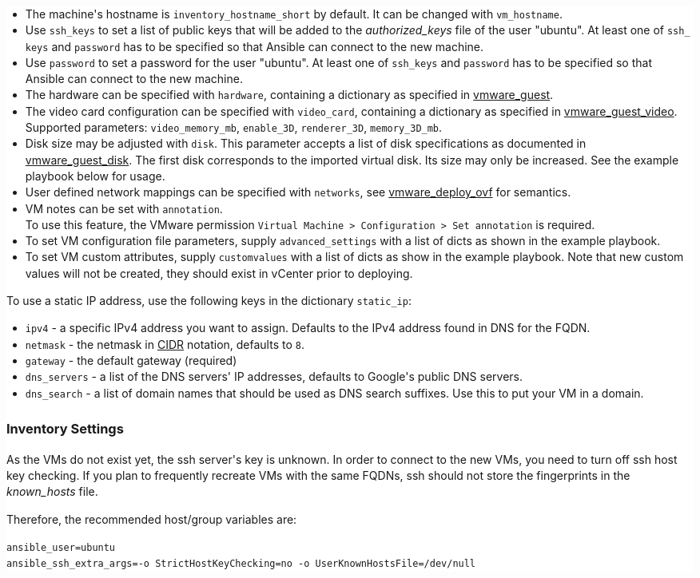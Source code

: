 - The machine's hostname is `inventory_hostname_short` by default. It can be changed with `vm_hostname`.
- Use `ssh_keys` to set a list of public keys that will be added to the *authorized_keys* file of the user "ubuntu".
  At least one of `ssh_keys` and `password` has to be specified so that Ansible can connect to the new machine.
- Use `password` to set a password for the user "ubuntu".
  At least one of `ssh_keys` and `password` has to be specified so that Ansible can connect to the new machine.
- The hardware can be specified with `hardware`, containing a dictionary as specified in [vmware_guest](https://docs.ansible.com/ansible/latest/collections/community/vmware/vmware_guest_module.html#parameters).
- The video card configuration can be specified with `video_card`, containing a dictionary as specified in [vmware_guest_video](https://docs.ansible.com/ansible/latest/collections/community/vmware/vmware_guest_video_module.html#parameters). Supported parameters: `video_memory_mb`, `enable_3D`, `renderer_3D`, `memory_3D_mb`.
- Disk size may be adjusted with `disk`. This parameter accepts a list of disk specifications as documented in [vmware_guest_disk](https://docs.ansible.com/ansible/latest/collections/community/vmware/vmware_guest_disk_module.html#parameters).
  The first disk corresponds to the imported virtual disk. Its size may only be increased.
  See the example playbook below for usage.
- User defined network mappings can be specified with `networks`, see [vmware_deploy_ovf](https://docs.ansible.com/ansible/latest/collections/community/vmware/vmware_deploy_ovf_module.html#parameters) for semantics.
- VM notes can be set with `annotation`.  
  To use this feature, the VMware permission `Virtual Machine > Configuration > Set annotation` is required.
- To set VM configuration file parameters, supply `advanced_settings` with a list of dicts as shown in the example playbook. 
- To set VM custom attributes, supply `customvalues` with a list of dicts as show in the example playbook. Note that new custom values will not be created, they should exist in vCenter prior to deploying.

To use a static IP address, use the following keys in the dictionary `static_ip`:
- `ipv4` - a specific IPv4 address you want to assign. Defaults to the IPv4 address found in DNS for the FQDN.
- `netmask` - the netmask in [CIDR](https://en.wikipedia.org/wiki/Classless_Inter-Domain_Routing) notation, defaults to `8`.
- `gateway` - the default gateway (required)
- `dns_servers` - a list of the DNS servers' IP addresses, defaults to Google's public DNS servers.
- `dns_search` - a list of domain names that should be used as DNS search suffixes.
   Use this to put your VM in a domain. 

### Inventory Settings

As the VMs do not exist yet, the ssh server's key is unknown.
In order to connect to the new VMs, you need to turn off ssh host key checking.
If you plan to frequently recreate VMs with the same FQDNs, ssh should not store the fingerprints in the _known_hosts_ file.

Therefore, the recommended host/group variables are:

    ansible_user=ubuntu
    ansible_ssh_extra_args=-o StrictHostKeyChecking=no -o UserKnownHostsFile=/dev/null
